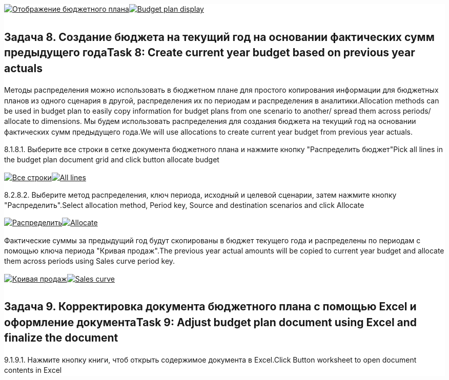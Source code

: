 <span data-ttu-id="78b08-271">[![Отображение бюджетного плана](./media/screenshot31.png)](./media/screenshot31.png)</span><span class="sxs-lookup"><span data-stu-id="78b08-271">[![Budget plan display](./media/screenshot31.png)](./media/screenshot31.png)</span></span>

## <a name="task-8-create-current-year-budget-based-on-previous-year-actuals"></a><span data-ttu-id="78b08-272">Задача 8. Создание бюджета на текущий год на основании фактических сумм предыдущего года</span><span class="sxs-lookup"><span data-stu-id="78b08-272">Task 8: Create current year budget based on previous year actuals</span></span>
<span data-ttu-id="78b08-273">Методы распределения можно использовать в бюджетном плане для простого копирования информации для бюджетных планов из одного сценария в другой, распределения их по периодам и распределения в аналитики.</span><span class="sxs-lookup"><span data-stu-id="78b08-273">Allocation methods can be used in budget plan to easily copy information for budget plans from one scenario to another/ spread them across periods/ allocate to dimensions.</span></span> <span data-ttu-id="78b08-274">Мы будем использовать распределения для создания бюджета на текущий год на основании фактических сумм предыдущего года.</span><span class="sxs-lookup"><span data-stu-id="78b08-274">We will use allocations to create current year budget from previous year actuals.</span></span> 

<span data-ttu-id="78b08-275">8.1.</span><span class="sxs-lookup"><span data-stu-id="78b08-275">8.1.</span></span> <span data-ttu-id="78b08-276">Выберите все строки в сетке документа бюджетного плана и нажмите кнопку "Распределить бюджет"</span><span class="sxs-lookup"><span data-stu-id="78b08-276">Pick all lines in the budget plan document grid and click button allocate budget</span></span> 

<span data-ttu-id="78b08-277">[![Все строки](./media/screenshot32.png)](./media/screenshot32.png)</span><span class="sxs-lookup"><span data-stu-id="78b08-277">[![All lines](./media/screenshot32.png)](./media/screenshot32.png)</span></span> 

<span data-ttu-id="78b08-278">8.2.</span><span class="sxs-lookup"><span data-stu-id="78b08-278">8.2.</span></span> <span data-ttu-id="78b08-279">Выберите метод распределения, ключ периода, исходный и целевой сценарии, затем нажмите кнопку "Распределить".</span><span class="sxs-lookup"><span data-stu-id="78b08-279">Select allocation method, Period key, Source and destination scenarios and click Allocate</span></span> 

<span data-ttu-id="78b08-280">[![Распределить](./media/screenshot33.png)](./media/screenshot33.png)</span><span class="sxs-lookup"><span data-stu-id="78b08-280">[![Allocate](./media/screenshot33.png)](./media/screenshot33.png)</span></span>

<span data-ttu-id="78b08-281">Фактические суммы за предыдущий год будут скопированы в бюджет текущего года и распределены по периодам с помощью ключа периода "Кривая продаж".</span><span class="sxs-lookup"><span data-stu-id="78b08-281">The previous year actual amounts will be copied to current year budget and allocate them across periods using Sales curve period key.</span></span> 

<span data-ttu-id="78b08-282">[![Кривая продаж](./media/screenshot34.png)](./media/screenshot34.png)</span><span class="sxs-lookup"><span data-stu-id="78b08-282">[![Sales curve](./media/screenshot34.png)](./media/screenshot34.png)</span></span>

## <a name="task-9-adjust-budget-plan-document-using-excel-and-finalize-the-document"></a><span data-ttu-id="78b08-283">Задача 9. Корректировка документа бюджетного плана с помощью Excel и оформление документа</span><span class="sxs-lookup"><span data-stu-id="78b08-283">Task 9: Adjust budget plan document using Excel and finalize the document</span></span>
<span data-ttu-id="78b08-284">9.1.</span><span class="sxs-lookup"><span data-stu-id="78b08-284">9.1.</span></span> <span data-ttu-id="78b08-285">Нажмите кнопку книги, чтоб открыть содержимое документа в Excel.</span><span class="sxs-lookup"><span data-stu-id="78b08-285">Click Button worksheet to open document contents in Excel</span></span>
